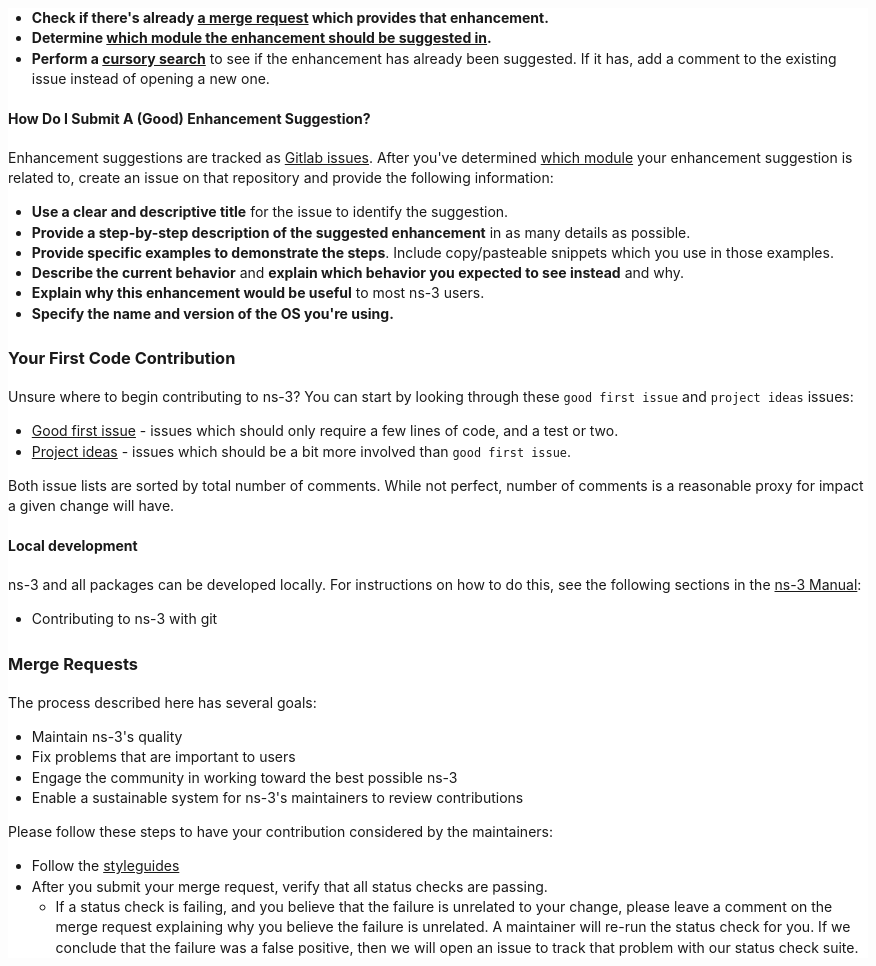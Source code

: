 * **Check if there's already [a merge request](https://gitlab.com/nsnam/ns-3-dev/merge_requests) which provides that enhancement.**
* **Determine [which module the enhancement should be suggested in](#ns-3-modules).**
* **Perform a [cursory search](https://gitlab.com/nsnam/ns-3-dev/issues)** to see if the enhancement has already been suggested. If it has, add a comment to the existing issue instead of opening a new one.

#### How Do I Submit A (Good) Enhancement Suggestion?

Enhancement suggestions are tracked as [Gitlab issues](https://docs.gitlab.com/ee/user/project/issues/). After you've determined [which module](#ns-3-modules) your enhancement suggestion is related to, create an issue on that repository and provide the following information:

* **Use a clear and descriptive title** for the issue to identify the suggestion.
* **Provide a step-by-step description of the suggested enhancement** in as many details as possible.
* **Provide specific examples to demonstrate the steps**. Include copy/pasteable snippets which you use in those examples.
* **Describe the current behavior** and **explain which behavior you expected to see instead** and why.
* **Explain why this enhancement would be useful** to most ns-3 users.
* **Specify the name and version of the OS you're using.**

### Your First Code Contribution

Unsure where to begin contributing to ns-3? You can start by looking through these `good first issue` and `project ideas` issues:

* [Good first issue](https://gitlab.com/nsnam/ns-3-dev/-/issues?label_name%5B%5D=good+first+issue) - issues which should only require a few lines of code, and a test or two.
* [Project ideas](https://gitlab.com/nsnam/ns-3-dev/-/issues?label_name%5B%5D=project+ideas) - issues which should be a bit more involved than `good first issue`.

Both issue lists are sorted by total number of comments. While not perfect, number of comments is a reasonable proxy for impact a given change will have.

#### Local development

ns-3 and all packages can be developed locally. For instructions on how to do this, see the following sections in the [ns-3 Manual](https://www.nsnam.org/docs/manual/html/index.html):

* Contributing to ns-3 with git

### Merge Requests

The process described here has several goals:

* Maintain ns-3's quality
* Fix problems that are important to users
* Engage the community in working toward the best possible ns-3
* Enable a sustainable system for ns-3's maintainers to review contributions

Please follow these steps to have your contribution considered by the maintainers:

* Follow the [styleguides](#styleguides)
* After you submit your merge request, verify that all status checks are passing.
  * If a status check is failing, and you believe that the failure is unrelated to your change, please leave a comment on the merge request explaining why you believe the failure is unrelated. A maintainer will re-run the status check for you. If we conclude that the failure was a false positive, then we will open an issue to track that problem with our status check suite.
